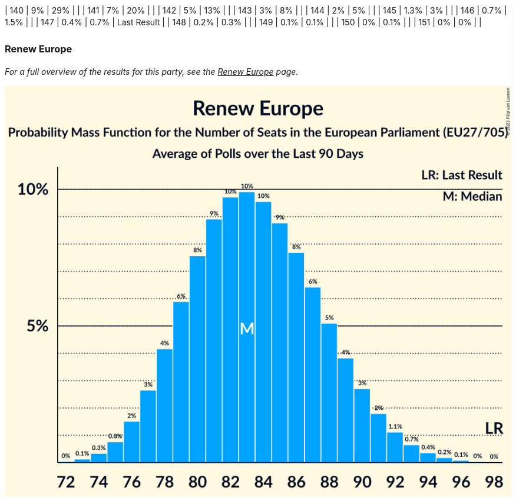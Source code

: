 | 140 | 9% | 29% |  |
| 141 | 7% | 20% |  |
| 142 | 5% | 13% |  |
| 143 | 3% | 8% |  |
| 144 | 2% | 5% |  |
| 145 | 1.3% | 3% |  |
| 146 | 0.7% | 1.5% |  |
| 147 | 0.4% | 0.7% | Last Result |
| 148 | 0.2% | 0.3% |  |
| 149 | 0.1% | 0.1% |  |
| 150 | 0% | 0.1% |  |
| 151 | 0% | 0% |  |

### Renew Europe

*For a full overview of the results for this party, see the [Renew Europe](party-2023-06-30-reneweurope.html) page.*

![Graph with seats probability mass function not yet produced](average-2023-06-30-seats-pmf-reneweurope.png "Seats Probability Mass Function")
